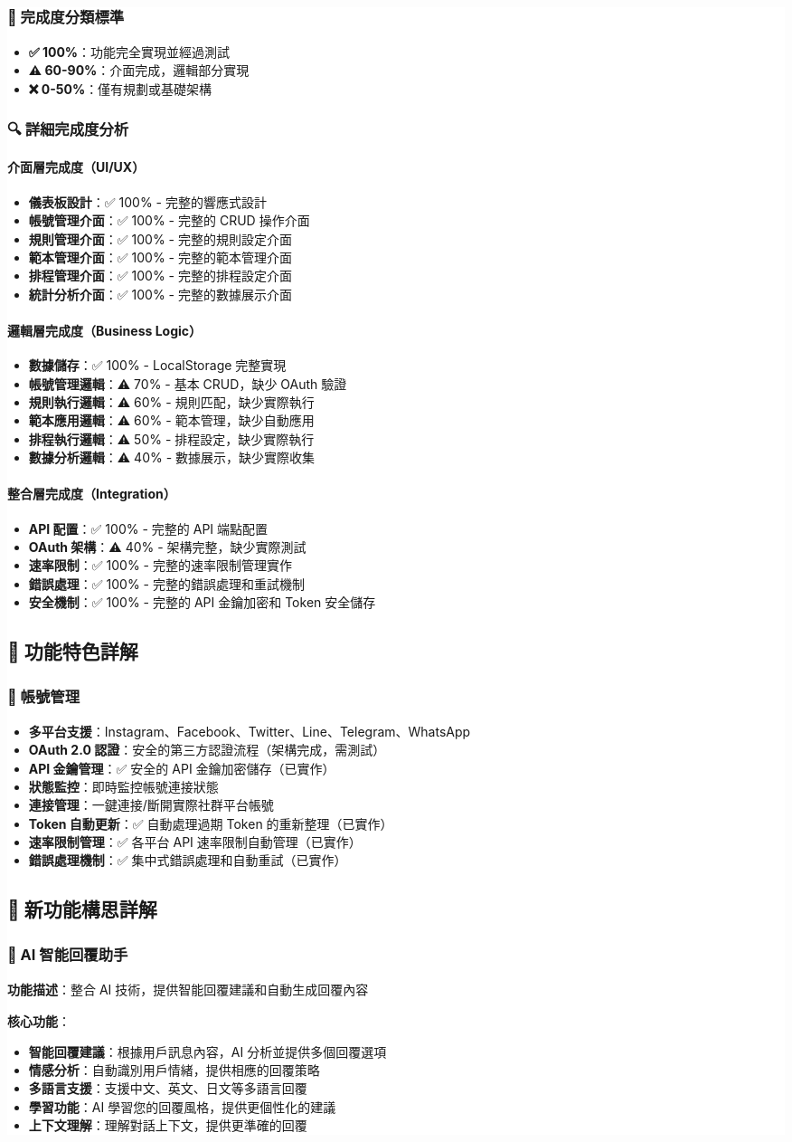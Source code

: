 ### 🎯 完成度分類標準

- **✅ 100%**：功能完全實現並經過測試
- **⚠️ 60-90%**：介面完成，邏輯部分實現
- **❌ 0-50%**：僅有規劃或基礎架構

### 🔍 詳細完成度分析

#### 介面層完成度（UI/UX）
- **儀表板設計**：✅ 100% - 完整的響應式設計
- **帳號管理介面**：✅ 100% - 完整的 CRUD 操作介面
- **規則管理介面**：✅ 100% - 完整的規則設定介面
- **範本管理介面**：✅ 100% - 完整的範本管理介面
- **排程管理介面**：✅ 100% - 完整的排程設定介面
- **統計分析介面**：✅ 100% - 完整的數據展示介面

#### 邏輯層完成度（Business Logic）
- **數據儲存**：✅ 100% - LocalStorage 完整實現
- **帳號管理邏輯**：⚠️ 70% - 基本 CRUD，缺少 OAuth 驗證
- **規則執行邏輯**：⚠️ 60% - 規則匹配，缺少實際執行
- **範本應用邏輯**：⚠️ 60% - 範本管理，缺少自動應用
- **排程執行邏輯**：⚠️ 50% - 排程設定，缺少實際執行
- **數據分析邏輯**：⚠️ 40% - 數據展示，缺少實際收集

#### 整合層完成度（Integration）
- **API 配置**：✅ 100% - 完整的 API 端點配置
- **OAuth 架構**：⚠️ 40% - 架構完整，缺少實際測試
- **速率限制**：✅ 100% - 完整的速率限制管理實作
- **錯誤處理**：✅ 100% - 完整的錯誤處理和重試機制
- **安全機制**：✅ 100% - 完整的 API 金鑰加密和 Token 安全儲存

## 🎯 功能特色詳解

### 📱 帳號管理
- **多平台支援**：Instagram、Facebook、Twitter、Line、Telegram、WhatsApp
- **OAuth 2.0 認證**：安全的第三方認證流程（架構完成，需測試）
- **API 金鑰管理**：✅ 安全的 API 金鑰加密儲存（已實作）
- **狀態監控**：即時監控帳號連接狀態
- **連接管理**：一鍵連接/斷開實際社群平台帳號
- **Token 自動更新**：✅ 自動處理過期 Token 的重新整理（已實作）
- **速率限制管理**：✅ 各平台 API 速率限制自動管理（已實作）
- **錯誤處理機制**：✅ 集中式錯誤處理和自動重試（已實作）

## 🚀 新功能構思詳解

### 🤖 AI 智能回覆助手
**功能描述**：整合 AI 技術，提供智能回覆建議和自動生成回覆內容

**核心功能**：
- **智能回覆建議**：根據用戶訊息內容，AI 分析並提供多個回覆選項
- **情感分析**：自動識別用戶情緒，提供相應的回覆策略
- **多語言支援**：支援中文、英文、日文等多語言回覆
- **學習功能**：AI 學習您的回覆風格，提供更個性化的建議
- **上下文理解**：理解對話上下文，提供更準確的回覆
